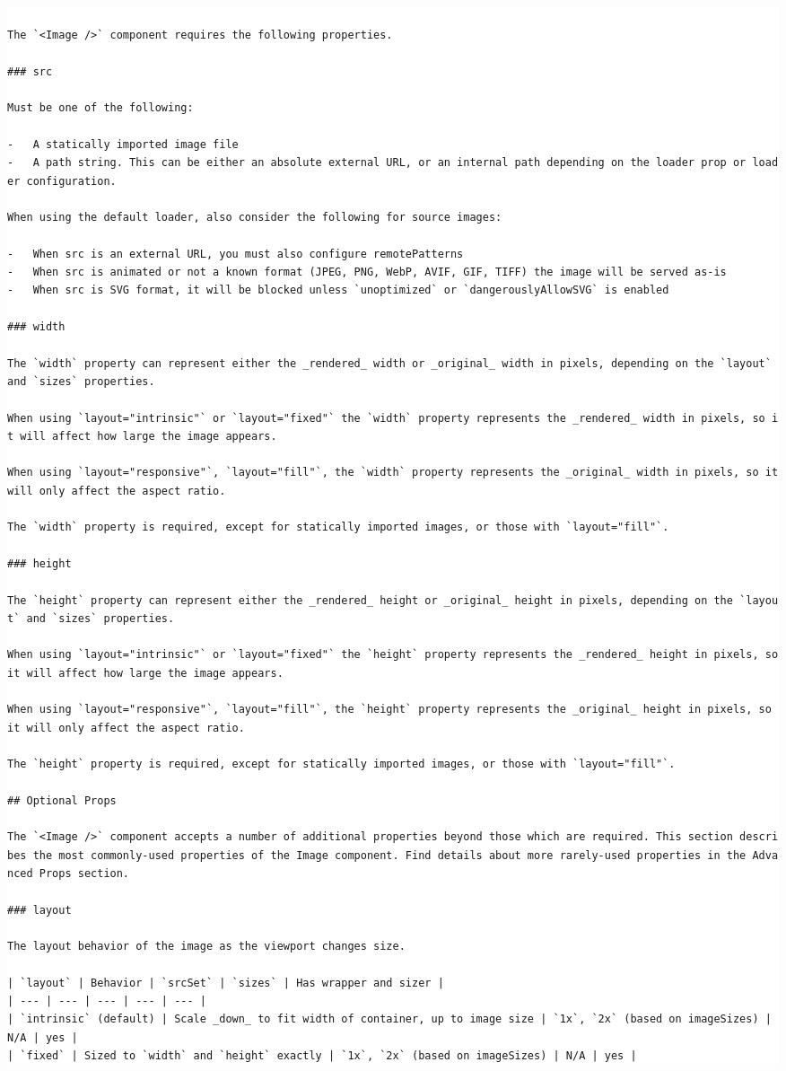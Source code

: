```

The `<Image />` component requires the following properties.

### src

Must be one of the following:

-   A statically imported image file
-   A path string. This can be either an absolute external URL, or an internal path depending on the loader prop or loader configuration.

When using the default loader, also consider the following for source images:

-   When src is an external URL, you must also configure remotePatterns
-   When src is animated or not a known format (JPEG, PNG, WebP, AVIF, GIF, TIFF) the image will be served as-is
-   When src is SVG format, it will be blocked unless `unoptimized` or `dangerouslyAllowSVG` is enabled

### width

The `width` property can represent either the _rendered_ width or _original_ width in pixels, depending on the `layout` and `sizes` properties.

When using `layout="intrinsic"` or `layout="fixed"` the `width` property represents the _rendered_ width in pixels, so it will affect how large the image appears.

When using `layout="responsive"`, `layout="fill"`, the `width` property represents the _original_ width in pixels, so it will only affect the aspect ratio.

The `width` property is required, except for statically imported images, or those with `layout="fill"`.

### height

The `height` property can represent either the _rendered_ height or _original_ height in pixels, depending on the `layout` and `sizes` properties.

When using `layout="intrinsic"` or `layout="fixed"` the `height` property represents the _rendered_ height in pixels, so it will affect how large the image appears.

When using `layout="responsive"`, `layout="fill"`, the `height` property represents the _original_ height in pixels, so it will only affect the aspect ratio.

The `height` property is required, except for statically imported images, or those with `layout="fill"`.

## Optional Props

The `<Image />` component accepts a number of additional properties beyond those which are required. This section describes the most commonly-used properties of the Image component. Find details about more rarely-used properties in the Advanced Props section.

### layout

The layout behavior of the image as the viewport changes size.

| `layout` | Behavior | `srcSet` | `sizes` | Has wrapper and sizer |
| --- | --- | --- | --- | --- |
| `intrinsic` (default) | Scale _down_ to fit width of container, up to image size | `1x`, `2x` (based on imageSizes) | N/A | yes |
| `fixed` | Sized to `width` and `height` exactly | `1x`, `2x` (based on imageSizes) | N/A | yes |
```